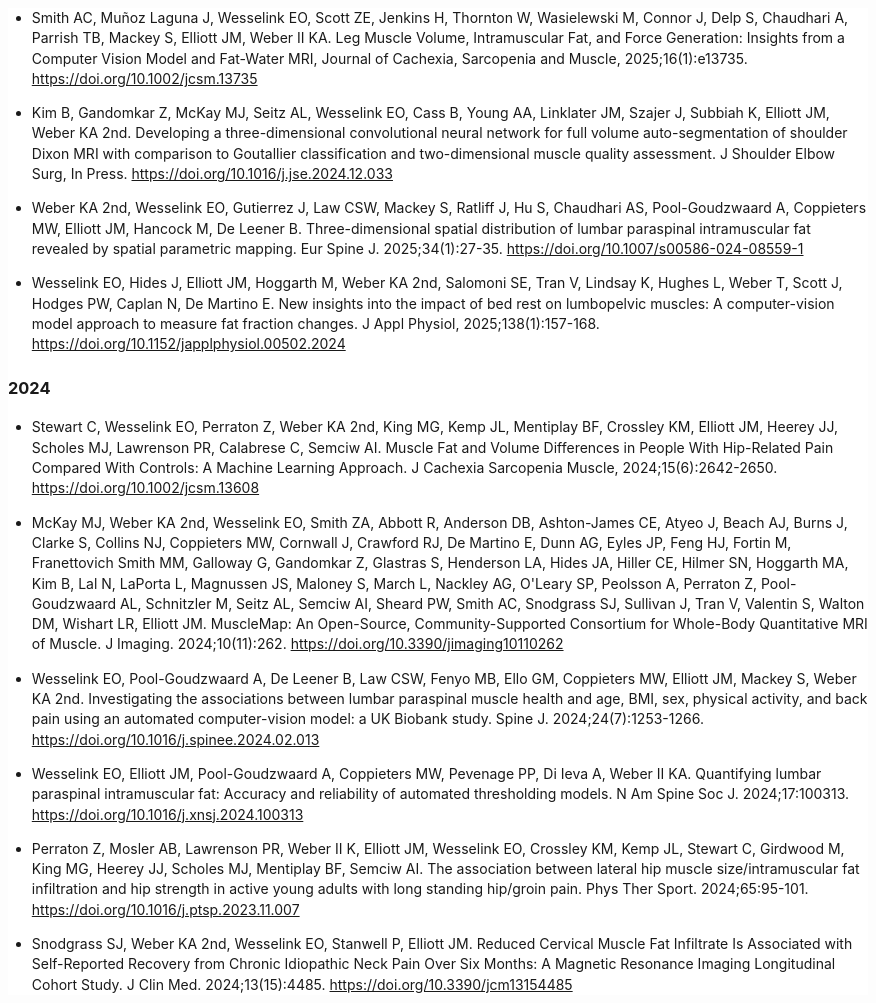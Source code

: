 * Smith AC, Muñoz Laguna J,  Wesselink EO, Scott ZE, Jenkins H, Thornton W, Wasielewski M, Connor J, Delp S, Chaudhari A, Parrish TB, Mackey S, Elliott JM,  Weber II KA. Leg Muscle Volume, Intramuscular Fat, and Force Generation: Insights from a Computer Vision Model and Fat-Water MRI, Journal of Cachexia, Sarcopenia and Muscle, 2025;16(1):e13735. <https://doi.org/10.1002/jcsm.13735>

* Kim B, Gandomkar Z, McKay MJ, Seitz AL, Wesselink EO, Cass B, Young AA, Linklater JM, Szajer J, Subbiah K, Elliott JM, Weber KA 2nd. Developing a three-dimensional convolutional neural network for full volume auto-segmentation of shoulder Dixon MRI with comparison to Goutallier classification and two-dimensional muscle quality assessment. J Shoulder Elbow Surg, In Press. <https://doi.org/10.1016/j.jse.2024.12.033>

* Weber KA 2nd, Wesselink EO, Gutierrez J, Law CSW, Mackey S, Ratliff J, Hu S, Chaudhari AS, Pool-Goudzwaard A, Coppieters MW, Elliott JM, Hancock M, De Leener B. Three-dimensional spatial distribution of lumbar paraspinal intramuscular fat revealed by spatial parametric mapping. Eur Spine J. 2025;34(1):27-35. <https://doi.org/10.1007/s00586-024-08559-1>

* Wesselink EO, Hides J, Elliott JM, Hoggarth M, Weber KA 2nd, Salomoni SE, Tran V, Lindsay K, Hughes L, Weber T, Scott J, Hodges PW, Caplan N, De Martino E. New insights into the impact of bed rest on lumbopelvic muscles: A computer-vision model approach to measure fat fraction changes. J Appl Physiol, 2025;138(1):157-168. <https://doi.org/10.1152/japplphysiol.00502.2024>

### 2024

* Stewart C, Wesselink EO, Perraton Z, Weber KA 2nd, King MG, Kemp JL, Mentiplay BF, Crossley KM, Elliott JM, Heerey JJ, Scholes MJ, Lawrenson PR, Calabrese C, Semciw AI. Muscle Fat and Volume Differences in People With Hip-Related Pain Compared With Controls: A Machine Learning Approach. J Cachexia Sarcopenia Muscle, 2024;15(6):2642-2650. <https://doi.org/10.1002/jcsm.13608>

* McKay MJ, Weber KA 2nd, Wesselink EO, Smith ZA, Abbott R, Anderson DB, Ashton-James CE, Atyeo J, Beach AJ, Burns J, Clarke S, Collins NJ, Coppieters MW, Cornwall J, Crawford RJ, De Martino E, Dunn AG, Eyles JP, Feng HJ, Fortin M, Franettovich Smith MM, Galloway G, Gandomkar Z, Glastras S, Henderson LA, Hides JA, Hiller CE, Hilmer SN, Hoggarth MA, Kim B, Lal N, LaPorta L, Magnussen JS, Maloney S, March L, Nackley AG, O'Leary SP, Peolsson A, Perraton Z, Pool-Goudzwaard AL, Schnitzler M, Seitz AL, Semciw AI, Sheard PW, Smith AC, Snodgrass SJ, Sullivan J, Tran V, Valentin S, Walton DM, Wishart LR, Elliott JM. MuscleMap: An Open-Source, Community-Supported Consortium for Whole-Body Quantitative MRI of Muscle. J Imaging. 2024;10(11):262. <https://doi.org/10.3390/jimaging10110262> 
  
* Wesselink EO, Pool-Goudzwaard A, De Leener B, Law CSW, Fenyo MB, Ello GM, Coppieters MW, Elliott JM, Mackey S, Weber KA 2nd. Investigating the associations between lumbar paraspinal muscle health and age, BMI, sex, physical activity, and back pain using an automated computer-vision model: a UK Biobank study. Spine J. 2024;24(7):1253-1266. <https://doi.org/10.1016/j.spinee.2024.02.013>

* Wesselink EO, Elliott JM, Pool-Goudzwaard A, Coppieters MW, Pevenage PP, Di Ieva A, Weber II KA. Quantifying lumbar paraspinal intramuscular fat: Accuracy and reliability of automated thresholding models. N Am Spine Soc J. 2024;17:100313. <https://doi.org/10.1016/j.xnsj.2024.100313>

* Perraton Z, Mosler AB, Lawrenson PR, Weber II K, Elliott JM, Wesselink EO, Crossley KM, Kemp JL, Stewart C, Girdwood M, King MG, Heerey JJ, Scholes MJ, Mentiplay BF, Semciw AI. The association between lateral hip muscle size/intramuscular fat infiltration and hip strength in active young adults with long standing hip/groin pain. Phys Ther Sport. 2024;65:95-101. <https://doi.org/10.1016/j.ptsp.2023.11.007>

* Snodgrass SJ, Weber KA 2nd, Wesselink EO, Stanwell P, Elliott JM. Reduced Cervical Muscle Fat Infiltrate Is Associated with Self-Reported Recovery from Chronic Idiopathic Neck Pain Over Six Months: A Magnetic Resonance Imaging Longitudinal Cohort Study. J Clin Med. 2024;13(15):4485. <https://doi.org/10.3390/jcm13154485>
